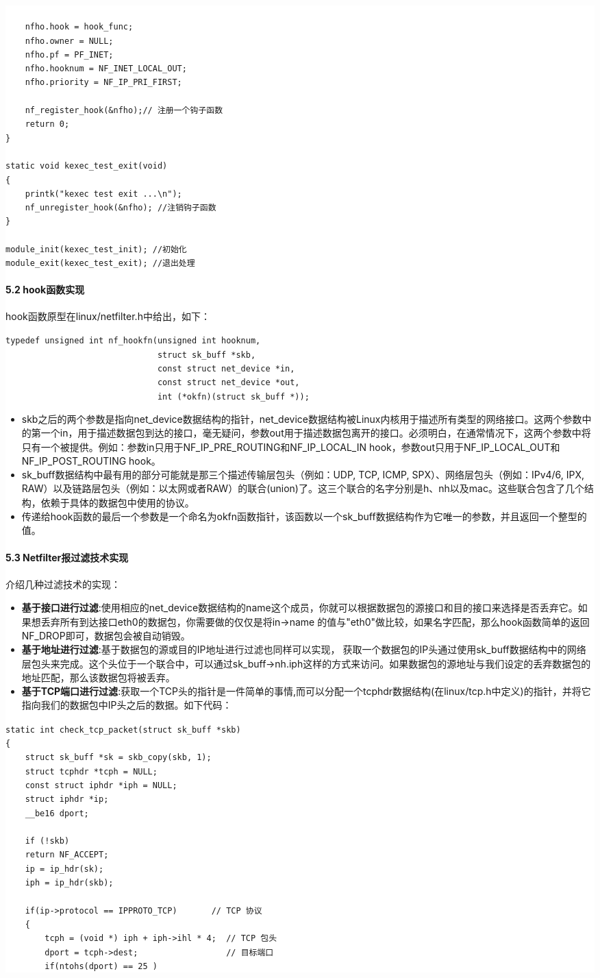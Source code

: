 ```
 
    nfho.hook = hook_func;
    nfho.owner = NULL;
    nfho.pf = PF_INET;
    nfho.hooknum = NF_INET_LOCAL_OUT;
    nfho.priority = NF_IP_PRI_FIRST;
    
    nf_register_hook(&nfho);// 注册一个钩子函数
    return 0;
}
 
static void kexec_test_exit(void)
{
    printk("kexec test exit ...\n");
    nf_unregister_hook(&nfho); //注销钩子函数
}
 
module_init(kexec_test_init); //初始化
module_exit(kexec_test_exit); //退出处理
```
#### 5.2 hook函数实现
hook函数原型在linux/netfilter.h中给出，如下：
```
typedef unsigned int nf_hookfn(unsigned int hooknum,
                               struct sk_buff *skb,
                               const struct net_device *in,
                               const struct net_device *out,
                               int (*okfn)(struct sk_buff *));
```
- skb之后的两个参数是指向net_device数据结构的指针，net_device数据结构被Linux内核用于描述所有类型的网络接口。这两个参数中的第一个in，用于描述数据包到达的接口，毫无疑问，参数out用于描述数据包离开的接口。必须明白，在通常情况下，这两个参数中将只有一个被提供。例如：参数in只用于NF_IP_PRE_ROUTING和NF_IP_LOCAL_IN hook，参数out只用于NF_IP_LOCAL_OUT和NF_IP_POST_ROUTING hook。
- sk_buff数据结构中最有用的部分可能就是那三个描述传输层包头（例如：UDP, TCP, ICMP, SPX）、网络层包头（例如：IPv4/6, IPX, RAW）以及链路层包头（例如：以太网或者RAW）的联合(union)了。这三个联合的名字分别是h、nh以及mac。这些联合包含了几个结构，依赖于具体的数据包中使用的协议。
- 传递给hook函数的最后一个参数是一个命名为okfn函数指针，该函数以一个sk_buff数据结构作为它唯一的参数，并且返回一个整型的值。

#### 5.3 Netfilter报过滤技术实现
介绍几种过滤技术的实现：
- **基于接口进行过滤**:使用相应的net\_device数据结构的name这个成员，你就可以根据数据包的源接口和目的接口来选择是否丢弃它。如果想丢弃所有到达接口eth0的数据包，你需要做的仅仅是将in->name 的值与"eth0"做比较，如果名字匹配，那么hook函数简单的返回NF_DROP即可，数据包会被自动销毁。
- **基于地址进行过滤**:基于数据包的源或目的IP地址进行过滤也同样可以实现， 获取一个数据包的IP头通过使用sk\_buff数据结构中的网络层包头来完成。这个头位于一个联合中，可以通过sk_buff->nh.iph这样的方式来访问。如果数据包的源地址与我们设定的丢弃数据包的地址匹配，那么该数据包将被丢弃。
- **基于TCP端口进行过滤**:获取一个TCP头的指针是一件简单的事情,而可以分配一个tcphdr数据结构(在linux/tcp.h中定义)的指针，并将它指向我们的数据包中IP头之后的数据。如下代码：

```
static int check_tcp_packet(struct sk_buff *skb)
{
	struct sk_buff *sk = skb_copy(skb, 1);  
    struct tcphdr *tcph = NULL;  
    const struct iphdr *iph = NULL;  
    struct iphdr *ip;  
    __be16 dport;
  
    if (!skb)  
	return NF_ACCEPT;  
    ip = ip_hdr(sk);                                               
    iph = ip_hdr(skb);  
 
    if(ip->protocol == IPPROTO_TCP)       // TCP 协议
    {           
        tcph = (void *) iph + iph->ihl * 4;  // TCP 包头  
        dport = tcph->dest;                  // 目标端口  
        if(ntohs(dport) == 25 )
```
